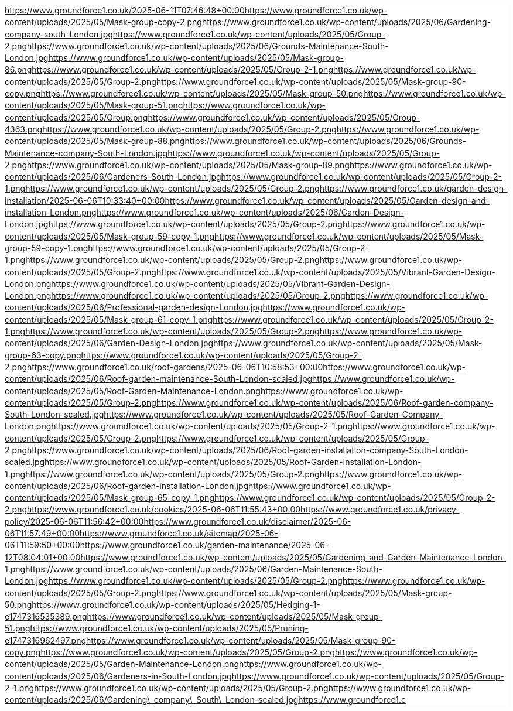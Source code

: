 https://www.groundforce1.co.uk/2025-06-11T07:46:48+00:00https://www.groundforce1.co.uk/wp-content/uploads/2025/05/Mask-group-copy-2.pnghttps://www.groundforce1.co.uk/wp-content/uploads/2025/06/Gardening-company-south-London.jpghttps://www.groundforce1.co.uk/wp-content/uploads/2025/05/Group-2.pnghttps://www.groundforce1.co.uk/wp-content/uploads/2025/06/Grounds-Maintenance-South-London.jpghttps://www.groundforce1.co.uk/wp-content/uploads/2025/05/Mask-group-86.pnghttps://www.groundforce1.co.uk/wp-content/uploads/2025/05/Group-2-1.pnghttps://www.groundforce1.co.uk/wp-content/uploads/2025/05/Group-2.pnghttps://www.groundforce1.co.uk/wp-content/uploads/2025/05/Mask-group-90-copy.pnghttps://www.groundforce1.co.uk/wp-content/uploads/2025/05/Mask-group-50.pnghttps://www.groundforce1.co.uk/wp-content/uploads/2025/05/Mask-group-51.pnghttps://www.groundforce1.co.uk/wp-content/uploads/2025/05/Group.pnghttps://www.groundforce1.co.uk/wp-content/uploads/2025/05/Group-4363.pnghttps://www.groundforce1.co.uk/wp-content/uploads/2025/05/Group-2.pnghttps://www.groundforce1.co.uk/wp-content/uploads/2025/05/Mask-group-88.pnghttps://www.groundforce1.co.uk/wp-content/uploads/2025/06/Grounds-Maintenance-company-South-London.jpghttps://www.groundforce1.co.uk/wp-content/uploads/2025/05/Group-2.pnghttps://www.groundforce1.co.uk/wp-content/uploads/2025/05/Mask-group-89.pnghttps://www.groundforce1.co.uk/wp-content/uploads/2025/06/Gardeners-South-London.jpghttps://www.groundforce1.co.uk/wp-content/uploads/2025/05/Group-2-1.pnghttps://www.groundforce1.co.uk/wp-content/uploads/2025/05/Group-2.pnghttps://www.groundforce1.co.uk/garden-design-installation/2025-06-06T10:33:40+00:00https://www.groundforce1.co.uk/wp-content/uploads/2025/05/Garden-design-and-installation-London.pnghttps://www.groundforce1.co.uk/wp-content/uploads/2025/06/Garden-Design-London.jpghttps://www.groundforce1.co.uk/wp-content/uploads/2025/05/Group-2.pnghttps://www.groundforce1.co.uk/wp-content/uploads/2025/05/Mask-group-59-copy-1.pnghttps://www.groundforce1.co.uk/wp-content/uploads/2025/05/Mask-group-59-copy-1.pnghttps://www.groundforce1.co.uk/wp-content/uploads/2025/05/Group-2-1.pnghttps://www.groundforce1.co.uk/wp-content/uploads/2025/05/Group-2.pnghttps://www.groundforce1.co.uk/wp-content/uploads/2025/05/Group-2.pnghttps://www.groundforce1.co.uk/wp-content/uploads/2025/05/Vibrant-Garden-Design-London.pnghttps://www.groundforce1.co.uk/wp-content/uploads/2025/05/Vibrant-Garden-Design-London.pnghttps://www.groundforce1.co.uk/wp-content/uploads/2025/05/Group-2.pnghttps://www.groundforce1.co.uk/wp-content/uploads/2025/06/Professional-garden-design-London.jpghttps://www.groundforce1.co.uk/wp-content/uploads/2025/05/Mask-group-61-copy-1.pnghttps://www.groundforce1.co.uk/wp-content/uploads/2025/05/Group-2-1.pnghttps://www.groundforce1.co.uk/wp-content/uploads/2025/05/Group-2.pnghttps://www.groundforce1.co.uk/wp-content/uploads/2025/06/Garden-Design-London.jpghttps://www.groundforce1.co.uk/wp-content/uploads/2025/05/Mask-group-63-copy.pnghttps://www.groundforce1.co.uk/wp-content/uploads/2025/05/Group-2-2.pnghttps://www.groundforce1.co.uk/roof-gardens/2025-06-06T10:58:53+00:00https://www.groundforce1.co.uk/wp-content/uploads/2025/06/Roof-garden-maintenance-South-London-scaled.jpghttps://www.groundforce1.co.uk/wp-content/uploads/2025/05/Roof-Garden-Maintenance-London.pnghttps://www.groundforce1.co.uk/wp-content/uploads/2025/05/Group-2.pnghttps://www.groundforce1.co.uk/wp-content/uploads/2025/06/Roof-garden-company-South-London-scaled.jpghttps://www.groundforce1.co.uk/wp-content/uploads/2025/05/Roof-Garden-Company-London.pnghttps://www.groundforce1.co.uk/wp-content/uploads/2025/05/Group-2-1.pnghttps://www.groundforce1.co.uk/wp-content/uploads/2025/05/Group-2.pnghttps://www.groundforce1.co.uk/wp-content/uploads/2025/05/Group-2.pnghttps://www.groundforce1.co.uk/wp-content/uploads/2025/06/Roof-garden-installation-company-South-London-scaled.jpghttps://www.groundforce1.co.uk/wp-content/uploads/2025/05/Roof-Garden-Installation-London-1.pnghttps://www.groundforce1.co.uk/wp-content/uploads/2025/05/Group-2.pnghttps://www.groundforce1.co.uk/wp-content/uploads/2025/06/Roof-garden-installation-London.jpghttps://www.groundforce1.co.uk/wp-content/uploads/2025/05/Mask-group-65-copy-1.pnghttps://www.groundforce1.co.uk/wp-content/uploads/2025/05/Group-2-2.pnghttps://www.groundforce1.co.uk/cookies/2025-06-06T11:55:43+00:00https://www.groundforce1.co.uk/privacy-policy/2025-06-06T11:56:42+00:00https://www.groundforce1.co.uk/disclaimer/2025-06-06T11:57:49+00:00https://www.groundforce1.co.uk/sitemap/2025-06-06T11:59:50+00:00https://www.groundforce1.co.uk/garden-maintenance/2025-06-12T08:04:01+00:00https://www.groundforce1.co.uk/wp-content/uploads/2025/05/Gardening-and-Garden-Maintenance-London-1.pnghttps://www.groundforce1.co.uk/wp-content/uploads/2025/06/Garden-Maintenance-South-London.jpghttps://www.groundforce1.co.uk/wp-content/uploads/2025/05/Group-2.pnghttps://www.groundforce1.co.uk/wp-content/uploads/2025/05/Group-2.pnghttps://www.groundforce1.co.uk/wp-content/uploads/2025/05/Mask-group-50.pnghttps://www.groundforce1.co.uk/wp-content/uploads/2025/05/Hedging-1-e1747316535389.pnghttps://www.groundforce1.co.uk/wp-content/uploads/2025/05/Mask-group-51.pnghttps://www.groundforce1.co.uk/wp-content/uploads/2025/05/Pruning-e1747316962497.pnghttps://www.groundforce1.co.uk/wp-content/uploads/2025/05/Mask-group-90-copy.pnghttps://www.groundforce1.co.uk/wp-content/uploads/2025/05/Group-2.pnghttps://www.groundforce1.co.uk/wp-content/uploads/2025/05/Garden-Maintenance-London.pnghttps://www.groundforce1.co.uk/wp-content/uploads/2025/06/Gardeners-in-South-London.jpghttps://www.groundforce1.co.uk/wp-content/uploads/2025/05/Group-2-1.pnghttps://www.groundforce1.co.uk/wp-content/uploads/2025/05/Group-2.pnghttps://www.groundforce1.co.uk/wp-content/uploads/2025/06/Gardening\_company\_South\_London-scaled.jpghttps://www.groundforce1.c
